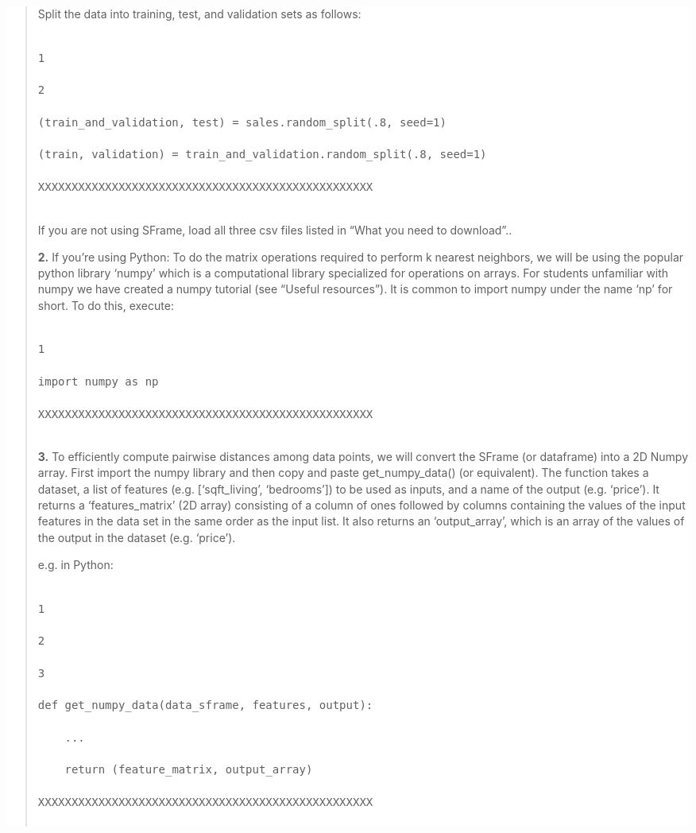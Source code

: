 > 
> Split the data into training, test, and validation sets as follows:
> 
> <pre contenteditable="false" data-language="python" style="opacity: 1;" tabindex="0">
> 
> 1
> 
> 2
> 
> (train_and_validation, test) = sales.random_split(.8, seed=1)
> 
> (train, validation) = train_and_validation.random_split(.8, seed=1)
> 
> XXXXXXXXXXXXXXXXXXXXXXXXXXXXXXXXXXXXXXXXXXXXXXXXXX
> 
> </pre>
> 
> If you are not using SFrame, load all three csv files listed in “What you need to download”..
> 
> **2\.** If you’re using Python: To do the matrix operations required to perform k nearest neighbors, we will be using the popular python library ‘numpy’ which is a computational library specialized for operations on arrays. For students unfamiliar with numpy we have created a numpy tutorial (see “Useful resources”). It is common to import numpy under the name ‘np’ for short. To do this, execute:
> 
> <pre contenteditable="false" data-language="python" style="opacity: 1;" tabindex="0">
> 
> 1
> 
> import numpy as np
> 
> XXXXXXXXXXXXXXXXXXXXXXXXXXXXXXXXXXXXXXXXXXXXXXXXXX
> 
> </pre>
> 
> **3\.** To efficiently compute pairwise distances among data points, we will convert the SFrame (or dataframe) into a 2D Numpy array. First import the numpy library and then copy and paste get_numpy_data() (or equivalent). The function takes a dataset, a list of features (e.g. [‘sqft_living’, ‘bedrooms’]) to be used as inputs, and a name of the output (e.g. ‘price’). It returns a ‘features_matrix’ (2D array) consisting of a column of ones followed by columns containing the values of the input features in the data set in the same order as the input list. It also returns an ‘output_array’, which is an array of the values of the output in the dataset (e.g. ‘price’).
> 
> e.g. in Python:
> 
> <pre contenteditable="false" data-language="python" style="opacity: 1;" tabindex="0">
> 
> 1
> 
> 2
> 
> 3
> 
> def get_numpy_data(data_sframe, features, output):
> 
>     ...
> 
>     return (feature_matrix, output_array)
> 
> XXXXXXXXXXXXXXXXXXXXXXXXXXXXXXXXXXXXXXXXXXXXXXXXXX
> 
> </pre>
> 